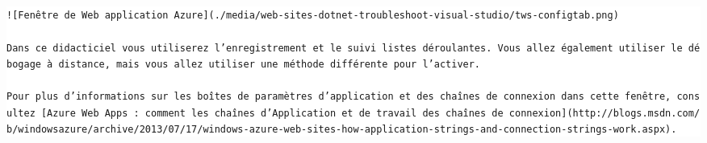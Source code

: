     ![Fenêtre de Web application Azure](./media/web-sites-dotnet-troubleshoot-visual-studio/tws-configtab.png)

    Dans ce didacticiel vous utiliserez l’enregistrement et le suivi listes déroulantes. Vous allez également utiliser le débogage à distance, mais vous allez utiliser une méthode différente pour l’activer.
   
    Pour plus d’informations sur les boîtes de paramètres d’application et des chaînes de connexion dans cette fenêtre, consultez [Azure Web Apps : comment les chaînes d’Application et de travail des chaînes de connexion](http://blogs.msdn.com/b/windowsazure/archive/2013/07/17/windows-azure-web-sites-how-application-strings-and-connection-strings-work.aspx).
